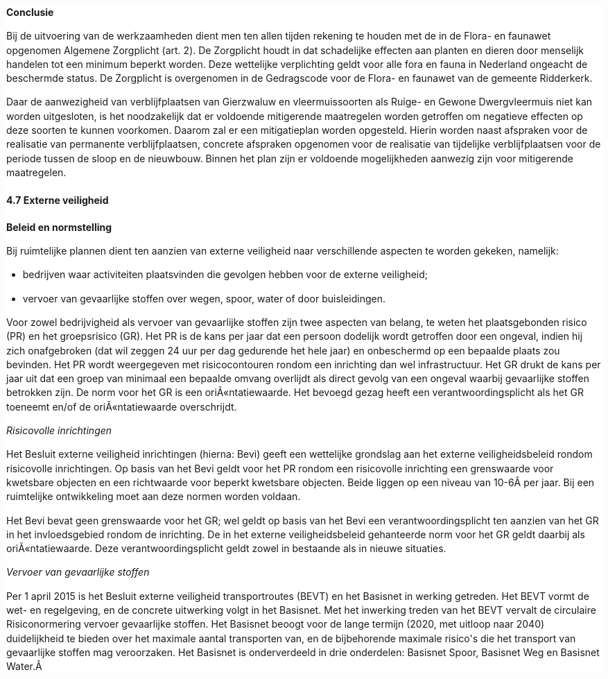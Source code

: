 **Conclusie**

Bij de uitvoering van de werkzaamheden dient men ten allen tijden rekening te houden met de in de Flora\- en faunawet opgenomen Algemene Zorgplicht (art. 2\). De Zorgplicht houdt in dat schadelijke effecten aan planten en dieren door menselijk handelen tot een minimum beperkt worden. Deze wettelijke verplichting geldt voor alle fora en fauna in Nederland ongeacht de beschermde status. De Zorgplicht is overgenomen in de Gedragscode voor de Flora\- en faunawet van de gemeente Ridderkerk.

Daar de aanwezigheid van verblijfplaatsen van Gierzwaluw en vleermuissoorten als Ruige\- en Gewone Dwergvleermuis niet kan worden uitgesloten, is het noodzakelijk dat er voldoende mitigerende maatregelen worden getroffen om negatieve effecten op deze soorten te kunnen voorkomen. Daarom zal er een mitigatieplan worden opgesteld. Hierin worden naast afspraken voor de realisatie van permanente verblijfplaatsen, concrete afspraken opgenomen voor de realisatie van tijdelijke verblijfplaatsen voor de periode tussen de sloop en de nieuwbouw. Binnen het plan zijn er voldoende mogelijkheden aanwezig zijn voor mitigerende maatregelen.

#### 4\.7 Externe veiligheid

**Beleid en normstelling**

Bij ruimtelijke plannen dient ten aanzien van externe veiligheid naar verschillende aspecten te worden gekeken, namelijk:

* bedrijven waar activiteiten plaatsvinden die gevolgen hebben voor de externe veiligheid;

* vervoer van gevaarlijke stoffen over wegen, spoor, water of door buisleidingen.

Voor zowel bedrijvigheid als vervoer van gevaarlijke stoffen zijn twee aspecten van belang, te weten het plaatsgebonden risico (PR) en het groepsrisico (GR). Het PR is de kans per jaar dat een persoon dodelijk wordt getroffen door een ongeval, indien hij zich onafgebroken (dat wil zeggen 24 uur per dag gedurende het hele jaar) en onbeschermd op een bepaalde plaats zou bevinden. Het PR wordt weergegeven met risicocontouren rondom een inrichting dan wel infrastructuur. Het GR drukt de kans per jaar uit dat een groep van minimaal een bepaalde omvang overlijdt als direct gevolg van een ongeval waarbij gevaarlijke stoffen betrokken zijn. De norm voor het GR is een oriÃ«ntatiewaarde. Het bevoegd gezag heeft een verantwoordingsplicht als het GR toeneemt en/of de oriÃ«ntatiewaarde overschrijdt.

*Risicovolle inrichtingen*

Het Besluit externe veiligheid inrichtingen (hierna: Bevi) geeft een wettelijke grondslag aan het externe veiligheidsbeleid rondom risicovolle inrichtingen. Op basis van het Bevi geldt voor het PR rondom een risicovolle inrichting een grenswaarde voor kwetsbare objecten en een richtwaarde voor beperkt kwetsbare objecten. Beide liggen op een niveau van 10\-6Â per jaar. Bij een ruimtelijke ontwikkeling moet aan deze normen worden voldaan.

Het Bevi bevat geen grenswaarde voor het GR; wel geldt op basis van het Bevi een verantwoordingsplicht ten aanzien van het GR in het invloedsgebied rondom de inrichting. De in het externe veiligheidsbeleid gehanteerde norm voor het GR geldt daarbij als oriÃ«ntatiewaarde. Deze verantwoordingsplicht geldt zowel in bestaande als in nieuwe situaties.

*Vervoer van gevaarlijke stoffen*

Per 1 april 2015 is het Besluit externe veiligheid transportroutes (BEVT) en het Basisnet in werking getreden. Het BEVT vormt de wet\- en regelgeving, en de concrete uitwerking volgt in het Basisnet. Met het inwerking treden van het BEVT vervalt de circulaire Risiconormering vervoer gevaarlijke stoffen. Het Basisnet beoogt voor de lange termijn (2020, met uitloop naar 2040\) duidelijkheid te bieden over het maximale aantal transporten van, en de bijbehorende maximale risico's die het transport van gevaarlijke stoffen mag veroorzaken. Het Basisnet is onderverdeeld in drie onderdelen: Basisnet Spoor, Basisnet Weg en Basisnet Water.Â
